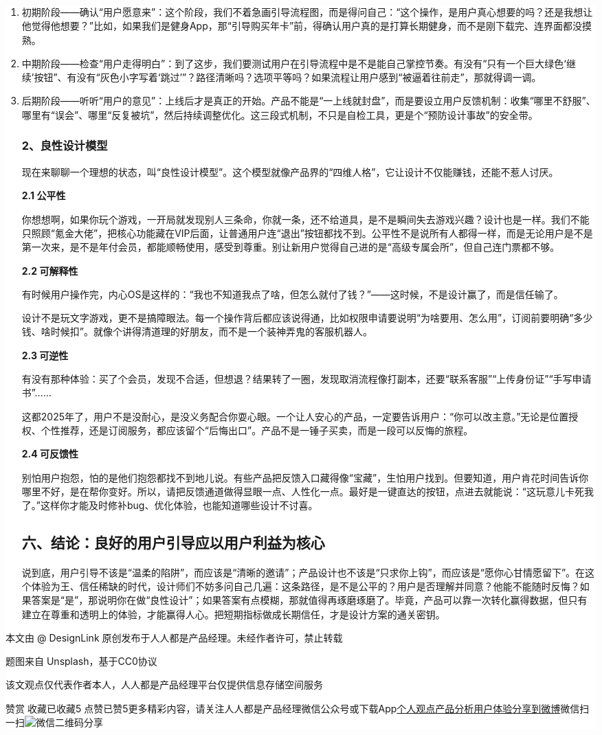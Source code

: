 1.  初期阶段——确认“用户愿意来”：这个阶段，我们不着急画引导流程图，而是得问自己：“这个操作，是用户真心想要的吗？还是我想让他觉得他想要？”比如，如果我们是健身App，那“引导购买年卡”前，得确认用户真的是打算长期健身，而不是刚下载完、连界面都没摸熟。
2.  中期阶段——检查“用户走得明白”：到了这步，我们要测试用户在引导流程中是不是能自己掌控节奏。有没有“只有一个巨大绿色‘继续’按钮”、有没有“灰色小字写着‘跳过’”？路径清晰吗？选项平等吗？如果流程让用户感到“被逼着往前走”，那就得调一调。
3.  后期阶段——听听“用户的意见”：上线后才是真正的开始。产品不能是“一上线就封盘”，而是要设立用户反馈机制：收集“哪里不舒服”、哪里有“误会”、哪里“反复被坑”，然后持续调整优化。这三段式机制，不只是自检工具，更是个“预防设计事故”的安全带。  
    
    ### 2、良性设计模型
    
    现在来聊聊一个理想的状态，叫“良性设计模型”。这个模型就像产品界的“四维人格”，它让设计不仅能赚钱，还能不惹人讨厌。
    
    **2.1 公平性**
    
    你想想啊，如果你玩个游戏，一开局就发现别人三条命，你就一条，还不给道具，是不是瞬间失去游戏兴趣？设计也是一样。我们不能只照顾“氪金大佬”，把核心功能藏在VIP后面，让普通用户连“退出”按钮都找不到。公平性不是说所有人都得一样，而是无论用户是不是第一次来，是不是年付会员，都能顺畅使用，感受到尊重。别让新用户觉得自己进的是“高级专属会所”，但自己连门票都不够。
    
    **2.2 可解释性**
    
    有时候用户操作完，内心OS是这样的：“我也不知道我点了啥，但怎么就付了钱？”——这时候，不是设计赢了，而是信任输了。
    
    设计不是玩文字游戏，更不是搞障眼法。每一个操作背后都应该说得通，比如权限申请要说明“为啥要用、怎么用”，订阅前要明确“多少钱、啥时候扣”。就像个讲得清道理的好朋友，而不是一个装神弄鬼的客服机器人。
    
    **2.3 可逆性**
    
    有没有那种体验：买了个会员，发现不合适，但想退？结果转了一圈，发现取消流程像打副本，还要“联系客服”“上传身份证”“手写申请书”……
    
    这都2025年了，用户不是没耐心，是没义务配合你耍心眼。一个让人安心的产品，一定要告诉用户：“你可以改主意。”无论是位置授权、个性推荐，还是订阅服务，都应该留个“后悔出口”。产品不是一锤子买卖，而是一段可以反悔的旅程。
    
    **2.4 可反馈性**
    
    别怕用户抱怨，怕的是他们抱怨都找不到地儿说。有些产品把反馈入口藏得像“宝藏”，生怕用户找到。但要知道，用户肯花时间告诉你哪里不好，是在帮你变好。所以，请把反馈通道做得显眼一点、人性化一点。最好是一键直达的按钮，点进去就能说：“这玩意儿卡死我了。”这样你才能及时修补bug、优化体验，也能知道哪些设计不讨喜。
    
    ## 六、结论：良好的用户引导应以用户利益为核心
    
    说到底，用户引导不该是“温柔的陷阱”，而应该是“清晰的邀请”；产品设计也不该是“只求你上钩”，而应该是“愿你心甘情愿留下”。在这个体验为王、信任稀缺的时代，设计师们不妨多问自己几遍：这条路径，是不是公平的？用户是否理解并同意？他能不能随时反悔？如果答案是“是”，那说明你在做“良性设计”；如果答案有点模糊，那就值得再琢磨琢磨了。毕竟，产品可以靠一次转化赢得数据，但只有建立在尊重和透明上的体验，才能赢得人心。把短期指标做成长期信任，才是设计方案的通关密钥。
    

本文由 @ DesignLink 原创发布于人人都是产品经理。未经作者许可，禁止转载

题图来自 Unsplash，基于CC0协议

该文观点仅代表作者本人，人人都是产品经理平台仅提供信息存储空间服务

赞赏 收藏已收藏5 点赞已赞5更多精彩内容，请关注人人都是产品经理微信公众号或下载App[个人观点](https://www.woshipm.com/tag/%e4%b8%aa%e4%ba%ba%e8%a7%82%e7%82%b9)[产品分析](https://www.woshipm.com/tag/%e4%ba%a7%e5%93%81%e5%88%86%e6%9e%90)[用户体验](https://www.woshipm.com/tag/ue)[分享到微博](https://service.weibo.com/share/share.php?appkey=2775287854&title=如何在体验优化与用户权益间取得平衡&url=https://www.woshipm.com/user-research/6215585.html&pic=https://image.woshipm.com/2023/04/17/381d1c0e-dcf5-11ed-897e-00163e0b5ff3.png)微信扫一扫![微信二维码](https://api.pwmqr.com/qrcode/create/?url=https://www.woshipm.com/user-research/6215585.html)分享